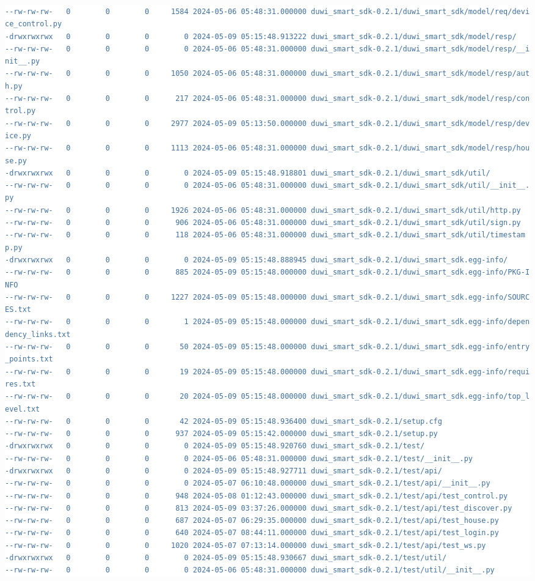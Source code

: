```diff
--rw-rw-rw-   0        0        0     1584 2024-05-06 05:48:31.000000 duwi_smart_sdk-0.2.1/duwi_smart_sdk/model/req/device_control.py
-drwxrwxrwx   0        0        0        0 2024-05-09 05:15:48.913222 duwi_smart_sdk-0.2.1/duwi_smart_sdk/model/resp/
--rw-rw-rw-   0        0        0        0 2024-05-06 05:48:31.000000 duwi_smart_sdk-0.2.1/duwi_smart_sdk/model/resp/__init__.py
--rw-rw-rw-   0        0        0     1050 2024-05-06 05:48:31.000000 duwi_smart_sdk-0.2.1/duwi_smart_sdk/model/resp/auth.py
--rw-rw-rw-   0        0        0      217 2024-05-06 05:48:31.000000 duwi_smart_sdk-0.2.1/duwi_smart_sdk/model/resp/control.py
--rw-rw-rw-   0        0        0     2977 2024-05-09 05:13:50.000000 duwi_smart_sdk-0.2.1/duwi_smart_sdk/model/resp/device.py
--rw-rw-rw-   0        0        0     1113 2024-05-06 05:48:31.000000 duwi_smart_sdk-0.2.1/duwi_smart_sdk/model/resp/house.py
-drwxrwxrwx   0        0        0        0 2024-05-09 05:15:48.918801 duwi_smart_sdk-0.2.1/duwi_smart_sdk/util/
--rw-rw-rw-   0        0        0        0 2024-05-06 05:48:31.000000 duwi_smart_sdk-0.2.1/duwi_smart_sdk/util/__init__.py
--rw-rw-rw-   0        0        0     1926 2024-05-06 05:48:31.000000 duwi_smart_sdk-0.2.1/duwi_smart_sdk/util/http.py
--rw-rw-rw-   0        0        0      906 2024-05-06 05:48:31.000000 duwi_smart_sdk-0.2.1/duwi_smart_sdk/util/sign.py
--rw-rw-rw-   0        0        0      118 2024-05-06 05:48:31.000000 duwi_smart_sdk-0.2.1/duwi_smart_sdk/util/timestamp.py
-drwxrwxrwx   0        0        0        0 2024-05-09 05:15:48.888945 duwi_smart_sdk-0.2.1/duwi_smart_sdk.egg-info/
--rw-rw-rw-   0        0        0      885 2024-05-09 05:15:48.000000 duwi_smart_sdk-0.2.1/duwi_smart_sdk.egg-info/PKG-INFO
--rw-rw-rw-   0        0        0     1227 2024-05-09 05:15:48.000000 duwi_smart_sdk-0.2.1/duwi_smart_sdk.egg-info/SOURCES.txt
--rw-rw-rw-   0        0        0        1 2024-05-09 05:15:48.000000 duwi_smart_sdk-0.2.1/duwi_smart_sdk.egg-info/dependency_links.txt
--rw-rw-rw-   0        0        0       50 2024-05-09 05:15:48.000000 duwi_smart_sdk-0.2.1/duwi_smart_sdk.egg-info/entry_points.txt
--rw-rw-rw-   0        0        0       19 2024-05-09 05:15:48.000000 duwi_smart_sdk-0.2.1/duwi_smart_sdk.egg-info/requires.txt
--rw-rw-rw-   0        0        0       20 2024-05-09 05:15:48.000000 duwi_smart_sdk-0.2.1/duwi_smart_sdk.egg-info/top_level.txt
--rw-rw-rw-   0        0        0       42 2024-05-09 05:15:48.936400 duwi_smart_sdk-0.2.1/setup.cfg
--rw-rw-rw-   0        0        0      937 2024-05-09 05:15:42.000000 duwi_smart_sdk-0.2.1/setup.py
-drwxrwxrwx   0        0        0        0 2024-05-09 05:15:48.920760 duwi_smart_sdk-0.2.1/test/
--rw-rw-rw-   0        0        0        0 2024-05-06 05:48:31.000000 duwi_smart_sdk-0.2.1/test/__init__.py
-drwxrwxrwx   0        0        0        0 2024-05-09 05:15:48.927711 duwi_smart_sdk-0.2.1/test/api/
--rw-rw-rw-   0        0        0        0 2024-05-07 06:10:48.000000 duwi_smart_sdk-0.2.1/test/api/__init__.py
--rw-rw-rw-   0        0        0      948 2024-05-08 01:12:43.000000 duwi_smart_sdk-0.2.1/test/api/test_control.py
--rw-rw-rw-   0        0        0      813 2024-05-09 03:37:26.000000 duwi_smart_sdk-0.2.1/test/api/test_discover.py
--rw-rw-rw-   0        0        0      687 2024-05-07 06:29:35.000000 duwi_smart_sdk-0.2.1/test/api/test_house.py
--rw-rw-rw-   0        0        0      640 2024-05-07 08:44:11.000000 duwi_smart_sdk-0.2.1/test/api/test_login.py
--rw-rw-rw-   0        0        0     1020 2024-05-07 07:13:14.000000 duwi_smart_sdk-0.2.1/test/api/test_ws.py
-drwxrwxrwx   0        0        0        0 2024-05-09 05:15:48.930667 duwi_smart_sdk-0.2.1/test/util/
--rw-rw-rw-   0        0        0        0 2024-05-06 05:48:31.000000 duwi_smart_sdk-0.2.1/test/util/__init__.py
```